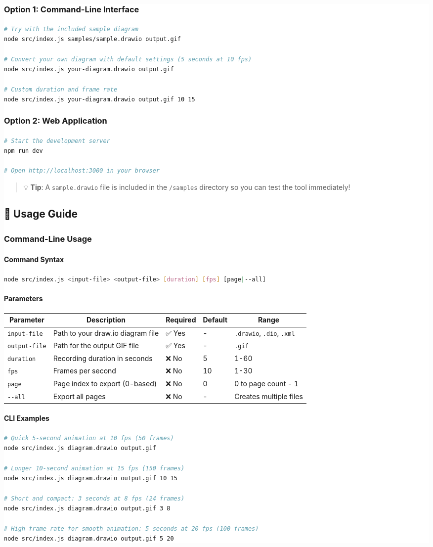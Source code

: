 ### Option 1: Command-Line Interface

```bash
# Try with the included sample diagram
node src/index.js samples/sample.drawio output.gif

# Convert your own diagram with default settings (5 seconds at 10 fps)
node src/index.js your-diagram.drawio output.gif

# Custom duration and frame rate
node src/index.js your-diagram.drawio output.gif 10 15
```

### Option 2: Web Application

```bash
# Start the development server
npm run dev

# Open http://localhost:3000 in your browser
```

> 💡 **Tip**: A `sample.drawio` file is included in the `/samples` directory so you can test the tool immediately!

## 📖 Usage Guide

### Command-Line Usage

#### Command Syntax

```bash
node src/index.js <input-file> <output-file> [duration] [fps] [page|--all]
```

#### Parameters

| Parameter     | Description                       | Required | Default | Range                     |
| ------------- | --------------------------------- | -------- | ------- | ------------------------- |
| `input-file`  | Path to your draw.io diagram file | ✅ Yes   | -       | `.drawio`, `.dio`, `.xml` |
| `output-file` | Path for the output GIF file      | ✅ Yes   | -       | `.gif`                    |
| `duration`    | Recording duration in seconds     | ❌ No    | 5       | 1-60                      |
| `fps`         | Frames per second                 | ❌ No    | 10      | 1-30                      |
| `page`        | Page index to export (0-based)    | ❌ No    | 0       | 0 to page count - 1       |
| `--all`       | Export all pages                  | ❌ No    | -       | Creates multiple files    |

#### CLI Examples

```bash
# Quick 5-second animation at 10 fps (50 frames)
node src/index.js diagram.drawio output.gif

# Longer 10-second animation at 15 fps (150 frames)
node src/index.js diagram.drawio output.gif 10 15

# Short and compact: 3 seconds at 8 fps (24 frames)
node src/index.js diagram.drawio output.gif 3 8

# High frame rate for smooth animation: 5 seconds at 20 fps (100 frames)
node src/index.js diagram.drawio output.gif 5 20
```
